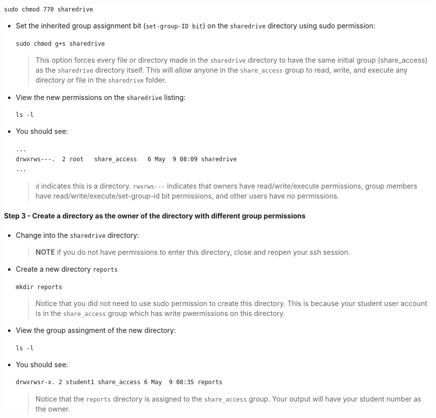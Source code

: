   ```shell
  sudo chmod 770 sharedrive
  ```
* Set the inherited group assignment bit (`set-group-ID bit`) on the `sharedrive` directory using sudo permission:

  ```shell
  sudo chmod g+s sharedrive
  ```

  > This option forces every file or directory made in the `sharedrive` directory to have the same initial group (share_access) as the `sharedrive` directory itself. This will allow anyone in the `share_access` group to read, write, and execute any directory or file in the `sharedrive` folder.
* View the new permissions on the `sharedrive` listing:

  ```shell
  ls -l
  ```
* You should see:

  ```shell
  ...
  drwxrws---.  2 root   share_access   6 May  9 08:09 sharedrive
  ...
  ```

  > `d` indicates this is a directory. `rwxrws---` indicates that owners have read/write/execute permissions, group members have read/write/execute/set-group-id bit permissions, and other users have no permissions.

#### Step 3 - Create a directory as the owner of the directory with different group permissions

* Change into the `sharedrive` directory:

  > **NOTE** if you do not have permissions to enter this directory, close and reopen your ssh session.
* Create a new directory `reports`

  ```shell
  mkdir reports
  ```

  > Notice that you did not need to use sudo permission to create this directory. This is because your student user account is in the `share_access` group which has write pwermissions on this directory.
* View the group assingment of the new directory:

  ```shell
  ls -l
  ```
* You should see:

  ```shell
  drwxrwsr-x. 2 student1 share_access 6 May  9 08:35 reports
  ```

  > Notice that the `reports` directory is assigned to the `share_access` group. Your output will have your student number as the owner.
